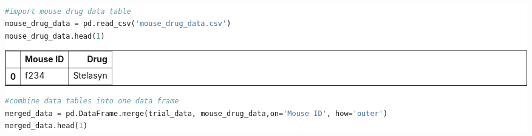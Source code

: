 


```python
#import mouse drug data table
mouse_drug_data = pd.read_csv('mouse_drug_data.csv')
mouse_drug_data.head(1)
```




<div>
<style scoped>
    .dataframe tbody tr th:only-of-type {
        vertical-align: middle;
    }

    .dataframe tbody tr th {
        vertical-align: top;
    }

    .dataframe thead th {
        text-align: right;
    }
</style>
<table border="1" class="dataframe">
  <thead>
    <tr style="text-align: right;">
      <th></th>
      <th>Mouse ID</th>
      <th>Drug</th>
    </tr>
  </thead>
  <tbody>
    <tr>
      <th>0</th>
      <td>f234</td>
      <td>Stelasyn</td>
    </tr>
  </tbody>
</table>
</div>




```python
#combine data tables into one data frame
merged_data = pd.DataFrame.merge(trial_data, mouse_drug_data,on='Mouse ID', how='outer')
merged_data.head(1)
```




<div>
<style scoped>
    .dataframe tbody tr th:only-of-type {
        vertical-align: middle;
    }
